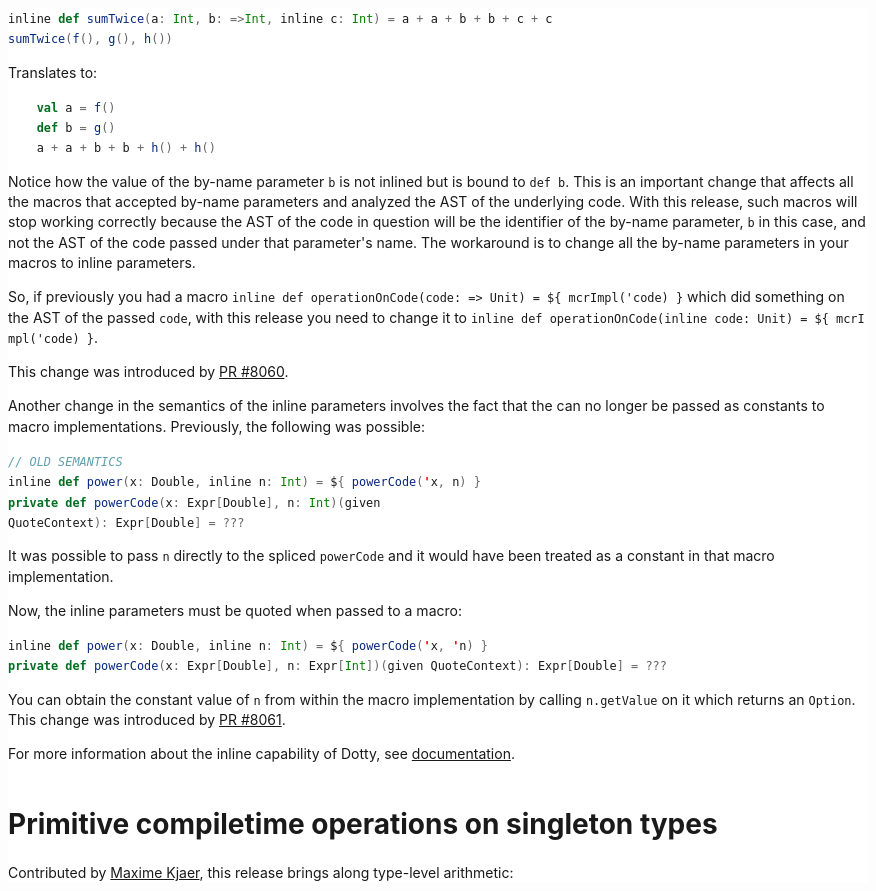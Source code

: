 ```scala
inline def sumTwice(a: Int, b: =>Int, inline c: Int) = a + a + b + b + c + c
sumTwice(f(), g(), h())
```

Translates to:

```scala
    val a = f()
    def b = g()
    a + a + b + b + h() + h()
```

Notice how the value of the by-name parameter `b` is not inlined but is bound to `def b`. This is an important change that affects all the macros that accepted by-name parameters and analyzed the AST of the underlying code. With this release, such macros will stop working correctly because the AST of the code in question will be the identifier of the by-name parameter, `b` in this case, and not the AST of the code passed under that parameter's name. The workaround is to change all the by-name parameters in your macros to inline parameters.

So, if previously you had a macro `inline def operationOnCode(code: => Unit) = ${ mcrImpl('code) }` which did something on the AST of the passed `code`, with this release you need to change it to `inline def operationOnCode(inline code: Unit) = ${ mcrImpl('code) }`.

This change was introduced by [PR #8060](https://github.com/lampepfl/dotty/pull/8060/).

Another change in the semantics of the inline parameters involves the fact that the can no longer be passed as constants to macro implementations. Previously, the following was possible:

```scala
// OLD SEMANTICS
inline def power(x: Double, inline n: Int) = ${ powerCode('x, n) }
private def powerCode(x: Expr[Double], n: Int)(given
QuoteContext): Expr[Double] = ???
```

It was possible to pass `n` directly to the spliced `powerCode` and it would have been treated as a constant in that macro implementation.

Now, the inline parameters must be quoted when passed to a macro:

```scala
inline def power(x: Double, inline n: Int) = ${ powerCode('x, 'n) }
private def powerCode(x: Expr[Double], n: Expr[Int])(given QuoteContext): Expr[Double] = ???
```

You can obtain the constant value of `n` from within the macro implementation by calling `n.getValue` on it which returns an `Option`. This change was introduced by [PR #8061](https://github.com/lampepfl/dotty/pull/8061).

For more information about the inline capability of Dotty, see [documentation](https://dotty.epfl.ch/docs/reference/metaprogramming/inline.html).

# Primitive compiletime operations on singleton types
Contributed by [Maxime Kjaer](https://github.com/MaximeKjaer), this release brings along type-level arithmetic:


[Scastie]: https://scastie.scala-lang.org/?target=dotty
[@odersky]: https://github.com/odersky
[@DarkDimius]: https://github.com/DarkDimius
[@smarter]: https://github.com/smarter
[@felixmulder]: https://github.com/felixmulder
[@nicolasstucki]: https://github.com/nicolasstucki
[@liufengyun]: https://github.com/liufengyun
[@OlivierBlanvillain]: https://github.com/OlivierBlanvillain
[@biboudis]: https://github.com/biboudis
[@allanrenucci]: https://github.com/allanrenucci
[@Blaisorblade]: https://github.com/Blaisorblade
[@Duhemm]: https://github.com/Duhemm
[@AleksanderBG]: https://github.com/AleksanderBG
[@milessabin]: https://github.com/milessabin
[@anatoliykmetyuk]: https://github.com/anatoliykmetyuk